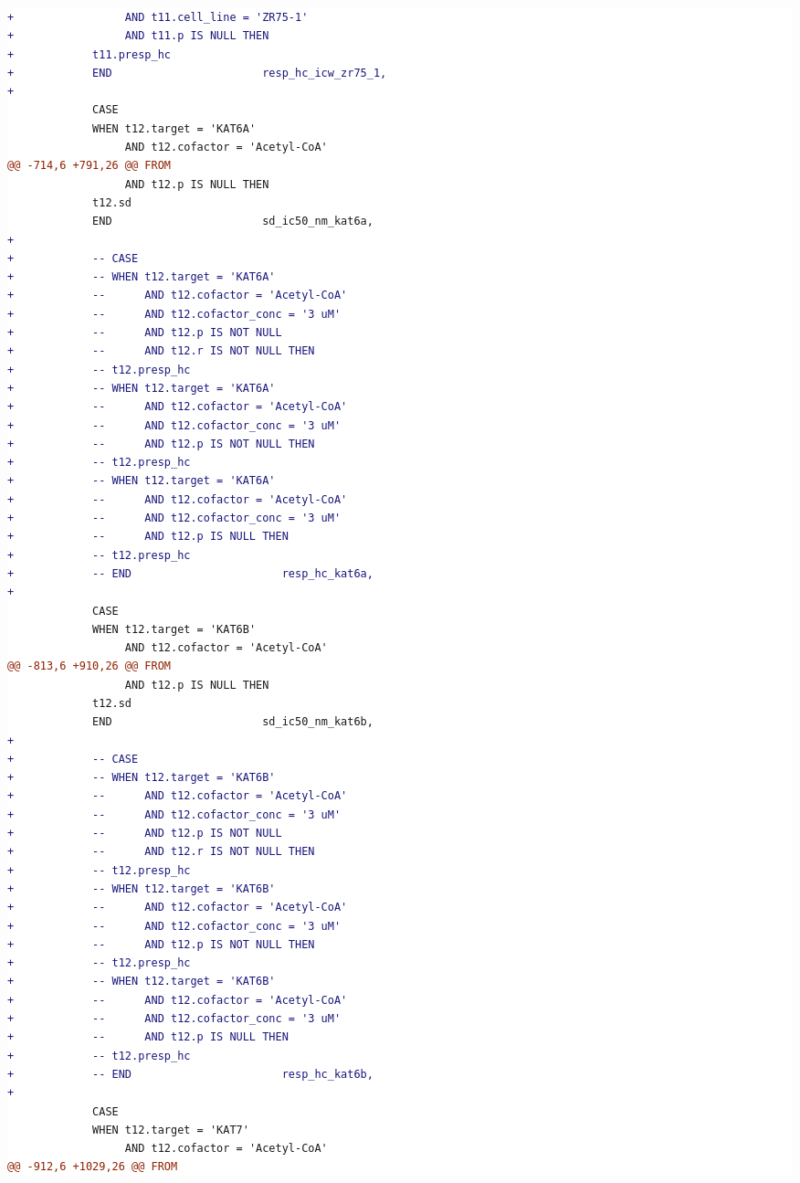 ```diff
+                 AND t11.cell_line = 'ZR75-1'
+                 AND t11.p IS NULL THEN
+            t11.presp_hc
+            END                       resp_hc_icw_zr75_1,
+
             CASE
             WHEN t12.target = 'KAT6A'
                  AND t12.cofactor = 'Acetyl-CoA'
@@ -714,6 +791,26 @@ FROM
                  AND t12.p IS NULL THEN
             t12.sd
             END                       sd_ic50_nm_kat6a,
+
+            -- CASE
+            -- WHEN t12.target = 'KAT6A'
+            --      AND t12.cofactor = 'Acetyl-CoA'
+            --      AND t12.cofactor_conc = '3 uM'
+            --      AND t12.p IS NOT NULL
+            --      AND t12.r IS NOT NULL THEN
+            -- t12.presp_hc
+            -- WHEN t12.target = 'KAT6A'
+            --      AND t12.cofactor = 'Acetyl-CoA'
+            --      AND t12.cofactor_conc = '3 uM'
+            --      AND t12.p IS NOT NULL THEN
+            -- t12.presp_hc
+            -- WHEN t12.target = 'KAT6A'
+            --      AND t12.cofactor = 'Acetyl-CoA'
+            --      AND t12.cofactor_conc = '3 uM'
+            --      AND t12.p IS NULL THEN
+            -- t12.presp_hc
+            -- END                       resp_hc_kat6a,
+
             CASE
             WHEN t12.target = 'KAT6B'
                  AND t12.cofactor = 'Acetyl-CoA'
@@ -813,6 +910,26 @@ FROM
                  AND t12.p IS NULL THEN
             t12.sd
             END                       sd_ic50_nm_kat6b,
+
+            -- CASE
+            -- WHEN t12.target = 'KAT6B'
+            --      AND t12.cofactor = 'Acetyl-CoA'
+            --      AND t12.cofactor_conc = '3 uM'
+            --      AND t12.p IS NOT NULL
+            --      AND t12.r IS NOT NULL THEN
+            -- t12.presp_hc
+            -- WHEN t12.target = 'KAT6B'
+            --      AND t12.cofactor = 'Acetyl-CoA'
+            --      AND t12.cofactor_conc = '3 uM'
+            --      AND t12.p IS NOT NULL THEN
+            -- t12.presp_hc
+            -- WHEN t12.target = 'KAT6B'
+            --      AND t12.cofactor = 'Acetyl-CoA'
+            --      AND t12.cofactor_conc = '3 uM'
+            --      AND t12.p IS NULL THEN
+            -- t12.presp_hc
+            -- END                       resp_hc_kat6b,
+
             CASE
             WHEN t12.target = 'KAT7'
                  AND t12.cofactor = 'Acetyl-CoA'
@@ -912,6 +1029,26 @@ FROM
```
